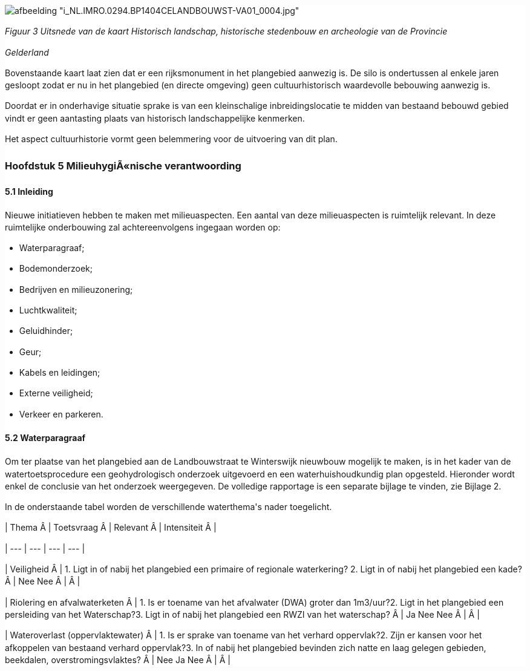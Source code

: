 ![afbeelding "i_NL.IMRO.0294.BP1404CELANDBOUWST-VA01_0004.jpg"](i_NL.IMRO.0294.BP1404CELANDBOUWST-VA01_0004.jpg)

*Figuur 3 Uitsnede van de kaart Historisch landschap, historische stedenbouw en archeologie van de Provincie*

*Gelderland*

Bovenstaande kaart laat zien dat er een rijksmonument in het plangebied aanwezig is. De silo is ondertussen al enkele jaren gesloopt zodat er nu in het plangebied (en directe omgeving) geen cultuurhistorisch waardevolle bebouwing aanwezig is.

Doordat er in onderhavige situatie sprake is van een kleinschalige inbreidingslocatie te midden van bestaand bebouwd gebied vindt er geen aantasting plaats van historisch landschappelijke kenmerken.

Het aspect cultuurhistorie vormt geen belemmering voor de uitvoering van dit plan.

### Hoofdstuk 5 MilieuhygiÃ«nische verantwoording

#### 5\.1 Inleiding

Nieuwe initiatieven hebben te maken met milieuaspecten. Een aantal van deze milieuaspecten is ruimtelijk relevant. In deze ruimtelijke onderbouwing zal achtereenvolgens ingegaan worden op:

* Waterparagraaf;

* Bodemonderzoek;

* Bedrijven en milieuzonering;

* Luchtkwaliteit;

* Geluidhinder;

* Geur;

* Kabels en leidingen;

* Externe veiligheid;

* Verkeer en parkeren.

#### 5\.2 Waterparagraaf

Om ter plaatse van het plangebied aan de Landbouwstraat te Winterswijk nieuwbouw mogelijk te maken, is in het kader van de watertoetsprocedure een geohydrologisch onderzoek uitgevoerd en een waterhuishoudkundig plan opgesteld. Hieronder wordt enkel de conclusie van het onderzoek weergegeven. De volledige rapportage is een separate bijlage te vinden, zie Bijlage 2.

In de onderstaande tabel worden de verschillende waterthema's nader toegelicht.

| Thema   Â | Toetsvraag   Â | Relevant   Â | Intensiteit   Â |

| --- | --- | --- | --- |

| Veiligheid   Â | 1\. Ligt in of nabij het plangebied een primaire of regionale waterkering? 2\. Ligt in of nabij het plangebied een kade?   Â | Nee Nee   Â | Â |

| Riolering en afvalwaterketen   Â | 1\. Is er toename van het afvalwater (DWA) groter dan 1m3/uur?2\. Ligt in het plangebied een persleiding van het Waterschap?3\. Ligt in of nabij het plangebied een RWZI van het waterschap?   Â | Ja Nee Nee   Â | Â |

| Wateroverlast (oppervlaktewater)   Â | 1\. Is er sprake van toename van het verhard oppervlak?2\. Zijn er kansen voor het afkoppelen van bestaand verhard oppervlak?3\. In of nabij het plangebied bevinden zich natte en laag gelegen gebieden, beekdalen, overstromingsvlaktes?   Â | Nee Ja  Nee   Â | Â |
